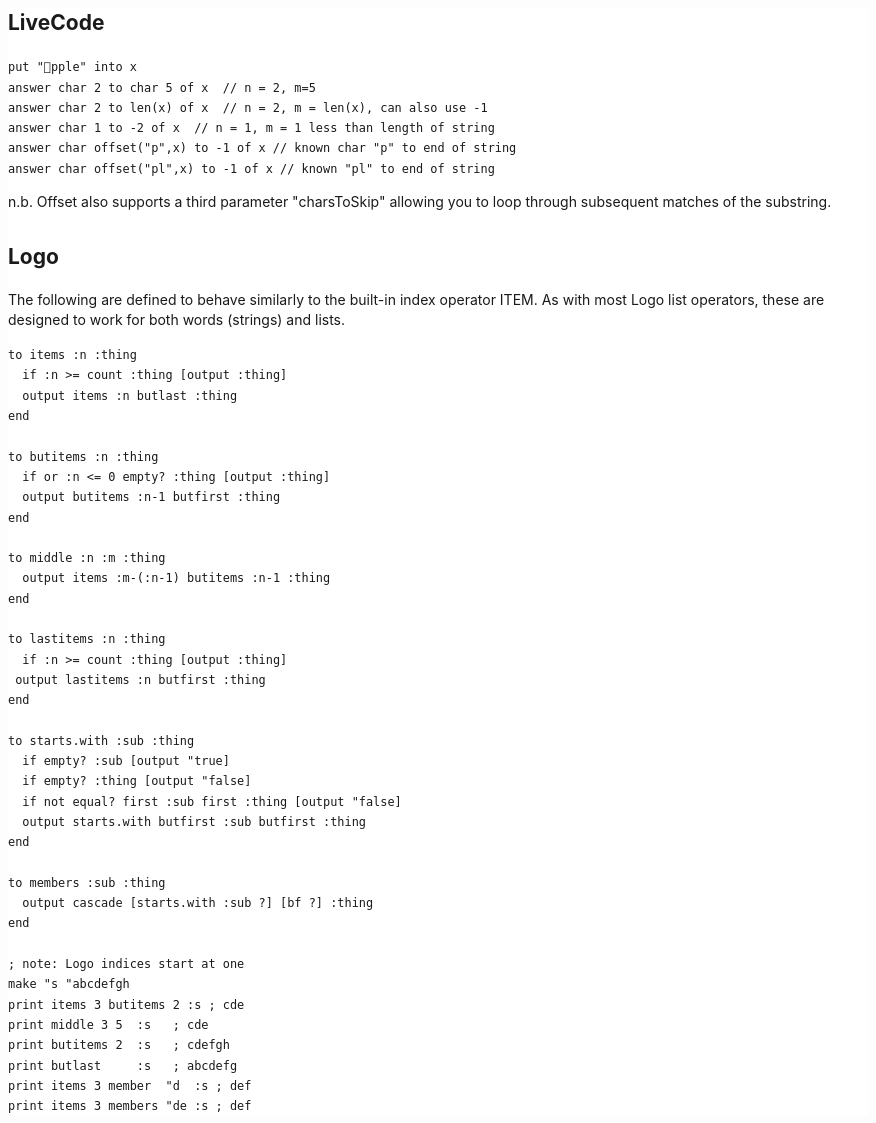 ```lingo
```



## LiveCode


```LiveCode
put "pple" into x
answer char 2 to char 5 of x  // n = 2, m=5
answer char 2 to len(x) of x  // n = 2, m = len(x), can also use -1
answer char 1 to -2 of x  // n = 1, m = 1 less than length of string
answer char offset("p",x) to -1 of x // known char "p" to end of string
answer char offset("pl",x) to -1 of x // known "pl" to end of string
```

n.b. Offset also supports a third parameter "charsToSkip" allowing you to loop through subsequent matches of the substring.


## Logo

The following are defined to behave similarly to the built-in index operator ITEM. As with most Logo list operators, these are designed to work for both words (strings) and lists.

```logo
to items :n :thing
  if :n >= count :thing [output :thing]
  output items :n butlast :thing
end

to butitems :n :thing
  if or :n <= 0 empty? :thing [output :thing]
  output butitems :n-1 butfirst :thing
end

to middle :n :m :thing
  output items :m-(:n-1) butitems :n-1 :thing
end

to lastitems :n :thing
  if :n >= count :thing [output :thing]
 output lastitems :n butfirst :thing
end

to starts.with :sub :thing
  if empty? :sub [output "true]
  if empty? :thing [output "false]
  if not equal? first :sub first :thing [output "false]
  output starts.with butfirst :sub butfirst :thing
end

to members :sub :thing
  output cascade [starts.with :sub ?] [bf ?] :thing
end

; note: Logo indices start at one
make "s "abcdefgh
print items 3 butitems 2 :s ; cde
print middle 3 5  :s   ; cde
print butitems 2  :s   ; cdefgh
print butlast     :s   ; abcdefg
print items 3 member  "d  :s ; def
print items 3 members "de :s ; def
```
